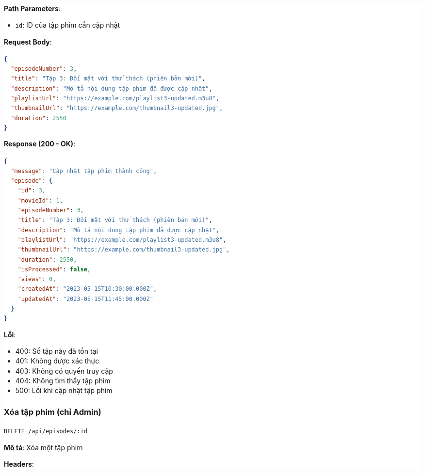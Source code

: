 **Path Parameters**:

- `id`: ID của tập phim cần cập nhật

**Request Body**:

```json
{
  "episodeNumber": 3,
  "title": "Tập 3: Đối mặt với thử thách (phiên bản mới)",
  "description": "Mô tả nội dung tập phim đã được cập nhật",
  "playlistUrl": "https://example.com/playlist3-updated.m3u8",
  "thumbnailUrl": "https://example.com/thumbnail3-updated.jpg",
  "duration": 2550
}
```

**Response (200 - OK)**:

```json
{
  "message": "Cập nhật tập phim thành công",
  "episode": {
    "id": 3,
    "movieId": 1,
    "episodeNumber": 3,
    "title": "Tập 3: Đối mặt với thử thách (phiên bản mới)",
    "description": "Mô tả nội dung tập phim đã được cập nhật",
    "playlistUrl": "https://example.com/playlist3-updated.m3u8",
    "thumbnailUrl": "https://example.com/thumbnail3-updated.jpg",
    "duration": 2550,
    "isProcessed": false,
    "views": 0,
    "createdAt": "2023-05-15T10:30:00.000Z",
    "updatedAt": "2023-05-15T11:45:00.000Z"
  }
}
```

**Lỗi**:

- 400: Số tập này đã tồn tại
- 401: Không được xác thực
- 403: Không có quyền truy cập
- 404: Không tìm thấy tập phim
- 500: Lỗi khi cập nhật tập phim

### Xóa tập phim (chỉ Admin)

```
DELETE /api/episodes/:id
```

**Mô tả**: Xóa một tập phim

**Headers**:
